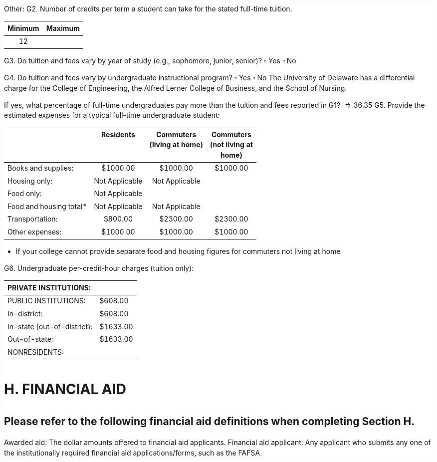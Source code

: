 Other:
G2. Number of credits per term a student can take for the stated full-time tuition.

| Minimum | Maximum |
| :--: | :--: |
| 12 |  |

G3. Do tuition and fees vary by year of study (e.g., sophomore, junior, senior)?
$\square$ Yes $\square$ No

G4. Do tuition and fees vary by undergraduate instructional program?
$\square$ Yes $\square$ No The University of Delaware has a differential charge for the College of Engineering, the Alfred Lerner College of Business, and the School of Nursing.

If yes, what percentage of full-time undergraduates pay more than the tuition and fees reported in G1?
$\Rightarrow 36.35$
G5. Provide the estimated expenses for a typical full-time undergraduate student:

|  | Residents | Commuters <br> (living at home) | Commuters <br> (not living at <br> home) |
| :-- | :--: | :--: | :--: |
| Books and supplies: | $\$ 1000.00$ | $\$ 1000.00$ | $\$ 1000.00$ |
| Housing only: | Not Applicable | Not Applicable |  |
| Food only: | Not Applicable |  |  |
| Food and housing total* | Not Applicable | Not Applicable |  |
| Transportation: | $\$ 800.00$ | $\$ 2300.00$ | $\$ 2300.00$ |
| Other expenses: | $\$ 1000.00$ | $\$ 1000.00$ | $\$ 1000.00$ |

* If your college cannot provide separate food and housing figures for commuters not living at home

G6. Undergraduate per-credit-hour charges (tuition only):

| PRIVATE INSTITUTIONS: |  |
| :-- | :-- |
| PUBLIC INSTITUTIONS: | $\$ 608.00$ |
| In-district: | $\$ 608.00$ |
| In-state (out-of-district): | $\$ 1633.00$ |
| Out-of-state: | $\$ 1633.00$ |
| NONRESIDENTS: |  |
# H. FINANCIAL AID 

## Please refer to the following financial aid definitions when completing Section H.

Awarded aid: The dollar amounts offered to financial aid applicants.
Financial aid applicant: Any applicant who submits any one of the institutionally required financial aid applications/forms, such as the FAFSA.
